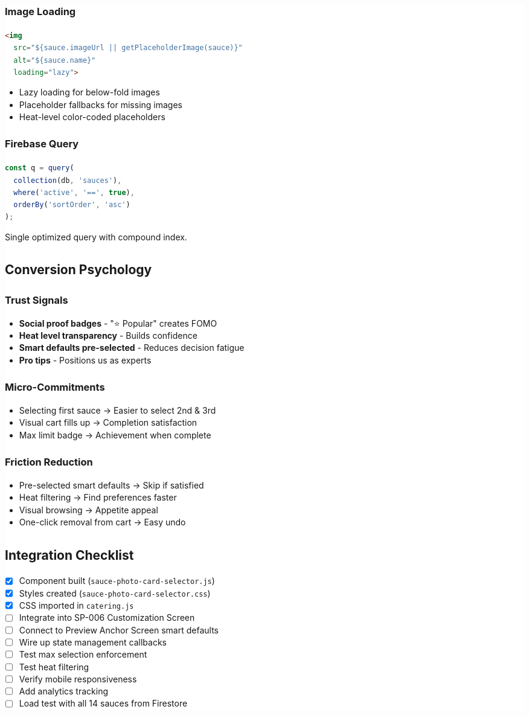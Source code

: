 ### Image Loading

```html
<img
  src="${sauce.imageUrl || getPlaceholderImage(sauce)}"
  alt="${sauce.name}"
  loading="lazy">
```

- Lazy loading for below-fold images
- Placeholder fallbacks for missing images
- Heat-level color-coded placeholders

### Firebase Query

```javascript
const q = query(
  collection(db, 'sauces'),
  where('active', '==', true),
  orderBy('sortOrder', 'asc')
);
```

Single optimized query with compound index.

## Conversion Psychology

### Trust Signals
- **Social proof badges** - "⭐ Popular" creates FOMO
- **Heat level transparency** - Builds confidence
- **Smart defaults pre-selected** - Reduces decision fatigue
- **Pro tips** - Positions us as experts

### Micro-Commitments
- Selecting first sauce → Easier to select 2nd & 3rd
- Visual cart fills up → Completion satisfaction
- Max limit badge → Achievement when complete

### Friction Reduction
- Pre-selected smart defaults → Skip if satisfied
- Heat filtering → Find preferences faster
- Visual browsing → Appetite appeal
- One-click removal from cart → Easy undo

## Integration Checklist

- [x] Component built (`sauce-photo-card-selector.js`)
- [x] Styles created (`sauce-photo-card-selector.css`)
- [x] CSS imported in `catering.js`
- [ ] Integrate into SP-006 Customization Screen
- [ ] Connect to Preview Anchor Screen smart defaults
- [ ] Wire up state management callbacks
- [ ] Test max selection enforcement
- [ ] Test heat filtering
- [ ] Verify mobile responsiveness
- [ ] Add analytics tracking
- [ ] Load test with all 14 sauces from Firestore
